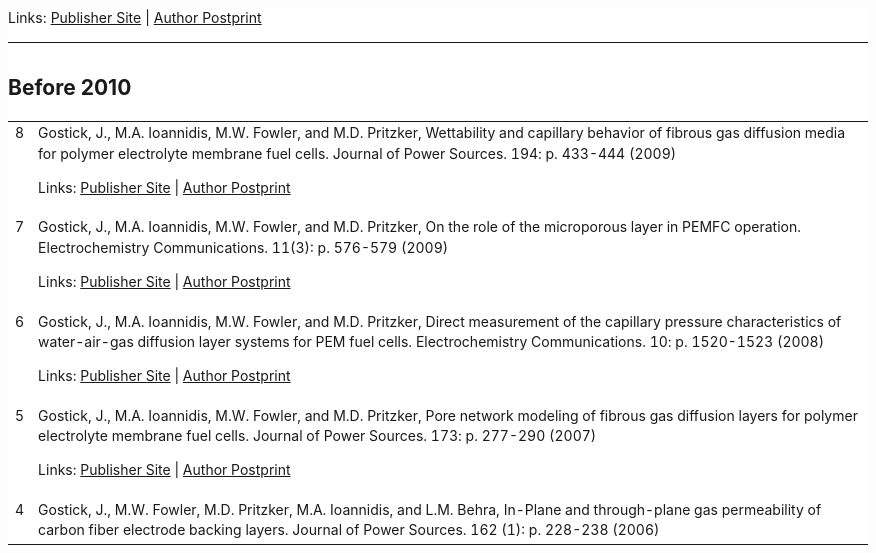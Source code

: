 Links: <a href="https://doi.org/10.1149/1.3291977" target="_blank" rel="noopener noreferrer">Publisher Site</a> | <a href="http://hdl.handle.net/10012/12833" target="_blank" rel="noopener noreferrer">Author Postprint</a></td>
</tr>
</tbody>
</table>

<hr>

## Before 2010

<table width="100%">
<tbody>
<tr>
<td>8</td>
<td>Gostick, J., M.A. Ioannidis, M.W. Fowler, and M.D. Pritzker, Wettability and capillary behavior of fibrous gas diffusion media for polymer electrolyte membrane fuel cells. Journal of Power Sources. 194: p. 433-444 (2009)

Links: <a href="https://doi.org/10.1016/j.jpowsour.2009.04.052" target="_blank" rel="noopener noreferrer">Publisher Site</a> | <a href="http://hdl.handle.net/10012/12834" target="_blank" rel="noopener noreferrer">Author Postprint</a></td>
</tr>
<tr>
<td>7</td>
<td>Gostick, J., M.A. Ioannidis, M.W. Fowler, and M.D. Pritzker, On the role of the microporous layer in PEMFC operation. Electrochemistry Communications. 11(3): p. 576-579 (2009)

Links: <a href="https://doi.org/10.1016/j.elecom.2008.12.053" target="_blank" rel="noopener noreferrer">Publisher Site</a> | <a href="http://hdl.handle.net/10012/12835" target="_blank" rel="noopener noreferrer">Author Postprint</a></td>
</tr>
<tr>
<td>6</td>
<td>Gostick, J., M.A. Ioannidis, M.W. Fowler, and M.D. Pritzker, Direct measurement of the capillary pressure characteristics of water-air-gas diffusion layer systems for PEM fuel cells. Electrochemistry Communications. 10: p. 1520-1523 (2008)

Links: <a href="https://doi.org/10.1016/j.elecom.2008.08.008" target="_blank" rel="noopener noreferrer">Publisher Site</a> | <a href="http://hdl.handle.net/10012/12836" target="_blank" rel="noopener noreferrer">Author Postprint</a></td>
</tr>
<tr>
<td>5</td>
<td>Gostick, J., M.A. Ioannidis, M.W. Fowler, and M.D. Pritzker, Pore network modeling of fibrous gas diffusion layers for polymer electrolyte membrane fuel cells. Journal of Power Sources. 173: p. 277-290 (2007)

Links: <a href="https://doi.org/10.1016/j.jpowsour.2007.04.059" target="_blank" rel="noopener noreferrer">Publisher Site</a> | <a href="http://hdl.handle.net/10012/12837" target="_blank" rel="noopener noreferrer">Author Postprint</a></td>
</tr>
<tr>
<td>4</td>
<td>Gostick, J., M.W. Fowler, M.D. Pritzker, M.A. Ioannidis, and L.M. Behra, In-Plane and through-plane gas permeability of carbon fiber electrode backing layers. Journal of Power Sources. 162 (1): p. 228-238 (2006)
